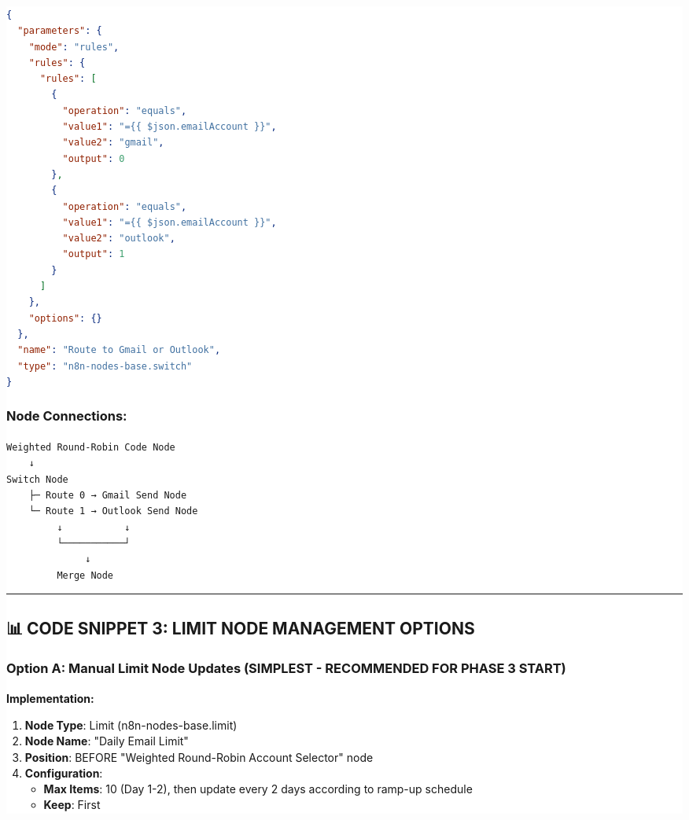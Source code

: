```json
{
  "parameters": {
    "mode": "rules",
    "rules": {
      "rules": [
        {
          "operation": "equals",
          "value1": "={{ $json.emailAccount }}",
          "value2": "gmail",
          "output": 0
        },
        {
          "operation": "equals",
          "value1": "={{ $json.emailAccount }}",
          "value2": "outlook",
          "output": 1
        }
      ]
    },
    "options": {}
  },
  "name": "Route to Gmail or Outlook",
  "type": "n8n-nodes-base.switch"
}
```

### Node Connections:
```
Weighted Round-Robin Code Node
    ↓
Switch Node
    ├─ Route 0 → Gmail Send Node
    └─ Route 1 → Outlook Send Node
         ↓           ↓
         └───────────┘
              ↓
         Merge Node
```

---

## 📊 CODE SNIPPET 3: LIMIT NODE MANAGEMENT OPTIONS

### Option A: Manual Limit Node Updates (SIMPLEST - RECOMMENDED FOR PHASE 3 START)

**Implementation:**

1. **Node Type**: Limit (n8n-nodes-base.limit)
2. **Node Name**: "Daily Email Limit"
3. **Position**: BEFORE "Weighted Round-Robin Account Selector" node
4. **Configuration**:
   - **Max Items**: 10 (Day 1-2), then update every 2 days according to ramp-up schedule
   - **Keep**: First
